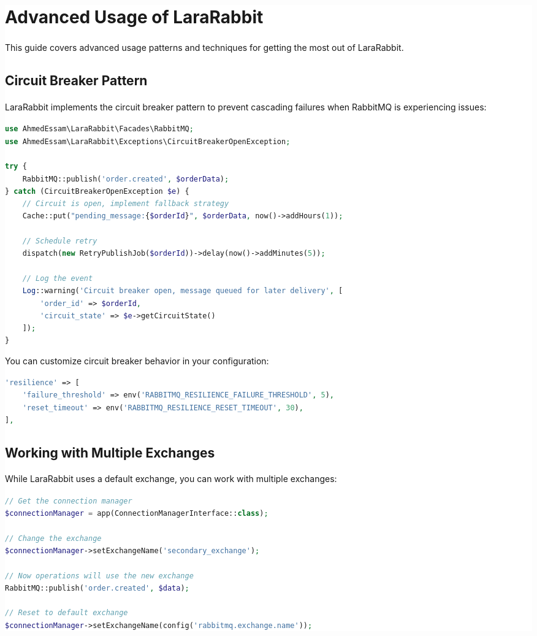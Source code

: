 # Advanced Usage of LaraRabbit

This guide covers advanced usage patterns and techniques for getting the most out of LaraRabbit.

## Circuit Breaker Pattern

LaraRabbit implements the circuit breaker pattern to prevent cascading failures when RabbitMQ is experiencing issues:

```php
use AhmedEssam\LaraRabbit\Facades\RabbitMQ;
use AhmedEssam\LaraRabbit\Exceptions\CircuitBreakerOpenException;

try {
    RabbitMQ::publish('order.created', $orderData);
} catch (CircuitBreakerOpenException $e) {
    // Circuit is open, implement fallback strategy
    Cache::put("pending_message:{$orderId}", $orderData, now()->addHours(1));
    
    // Schedule retry
    dispatch(new RetryPublishJob($orderId))->delay(now()->addMinutes(5));
    
    // Log the event
    Log::warning('Circuit breaker open, message queued for later delivery', [
        'order_id' => $orderId,
        'circuit_state' => $e->getCircuitState()
    ]);
}
```

You can customize circuit breaker behavior in your configuration:

```php
'resilience' => [
    'failure_threshold' => env('RABBITMQ_RESILIENCE_FAILURE_THRESHOLD', 5),
    'reset_timeout' => env('RABBITMQ_RESILIENCE_RESET_TIMEOUT', 30),
],
```

## Working with Multiple Exchanges

While LaraRabbit uses a default exchange, you can work with multiple exchanges:

```php
// Get the connection manager
$connectionManager = app(ConnectionManagerInterface::class);

// Change the exchange
$connectionManager->setExchangeName('secondary_exchange');

// Now operations will use the new exchange
RabbitMQ::publish('order.created', $data);

// Reset to default exchange
$connectionManager->setExchangeName(config('rabbitmq.exchange.name'));
```

